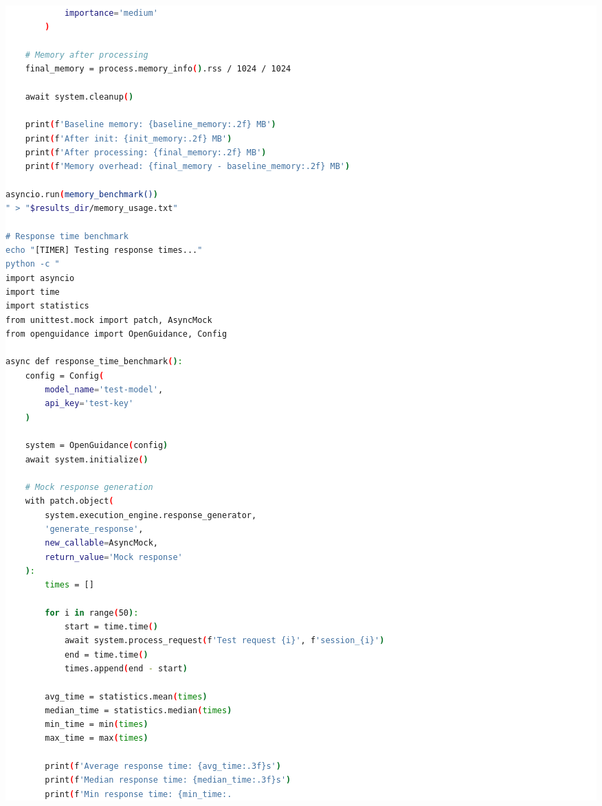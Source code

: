 ```bash:scripts/benchmark.sh
            importance='medium'
        )
    
    # Memory after processing
    final_memory = process.memory_info().rss / 1024 / 1024
    
    await system.cleanup()
    
    print(f'Baseline memory: {baseline_memory:.2f} MB')
    print(f'After init: {init_memory:.2f} MB')
    print(f'After processing: {final_memory:.2f} MB')
    print(f'Memory overhead: {final_memory - baseline_memory:.2f} MB')

asyncio.run(memory_benchmark())
" > "$results_dir/memory_usage.txt"

# Response time benchmark
echo "[TIMER] Testing response times..."
python -c "
import asyncio
import time
import statistics
from unittest.mock import patch, AsyncMock
from openguidance import OpenGuidance, Config

async def response_time_benchmark():
    config = Config(
        model_name='test-model',
        api_key='test-key'
    )
    
    system = OpenGuidance(config)
    await system.initialize()
    
    # Mock response generation
    with patch.object(
        system.execution_engine.response_generator,
        'generate_response',
        new_callable=AsyncMock,
        return_value='Mock response'
    ):
        times = []
        
        for i in range(50):
            start = time.time()
            await system.process_request(f'Test request {i}', f'session_{i}')
            end = time.time()
            times.append(end - start)
        
        avg_time = statistics.mean(times)
        median_time = statistics.median(times)
        min_time = min(times)
        max_time = max(times)
        
        print(f'Average response time: {avg_time:.3f}s')
        print(f'Median response time: {median_time:.3f}s')
        print(f'Min response time: {min_time:.